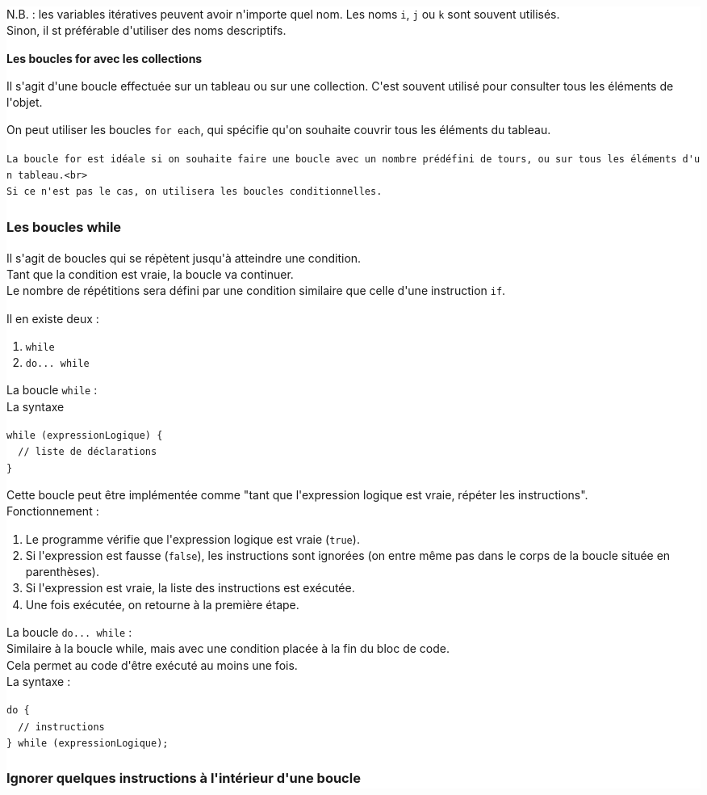 N.B. : les variables itératives peuvent avoir n'importe quel nom. Les noms `i`, `j` ou `k` sont souvent utilisés.<br>
Sinon, il st préférable d'utiliser des noms descriptifs.

**Les boucles for avec les collections**<br>

Il s'agit d'une boucle effectuée sur un tableau ou sur une collection. C'est souvent utilisé pour consulter tous les éléments de l'objet.<br>

On peut utiliser les boucles `for each`, qui spécifie qu'on souhaite couvrir tous les éléments du tableau.

```
La boucle for est idéale si on souhaite faire une boucle avec un nombre prédéfini de tours, ou sur tous les éléments d'un tableau.<br>
Si ce n'est pas le cas, on utilisera les boucles conditionnelles.
```

### Les boucles while

Il s'agit de boucles qui se répètent jusqu'à atteindre une condition.<br>
Tant que la condition est vraie, la boucle va continuer.<br>
Le nombre de répétitions sera défini par une condition similaire que celle d'une instruction `if`.

Il en existe deux :<br>
1. `while`
2. `do... while`

La boucle `while` :<br>
La syntaxe 
```
while (expressionLogique) {
  // liste de déclarations
}
```
Cette boucle peut être implémentée comme "tant que l'expression logique est vraie, répéter les instructions".<br>
Fonctionnement :<br>
1. Le programme vérifie que l'expression logique est vraie (`true`).
2. Si l'expression est fausse (`false`), les instructions sont ignorées (on entre même pas dans le corps de la boucle située en parenthèses).
3. Si l'expression est vraie, la liste des instructions est exécutée.
4. Une fois exécutée, on retourne à la première étape.

La boucle `do... while` :<br>
Similaire à la boucle while, mais avec une condition placée à la fin du bloc de code.<br>
Cela permet au code d'être exécuté au moins une fois.<br>
La syntaxe :
```
do {
  // instructions
} while (expressionLogique);
```

### Ignorer quelques instructions à l'intérieur d'une boucle 
